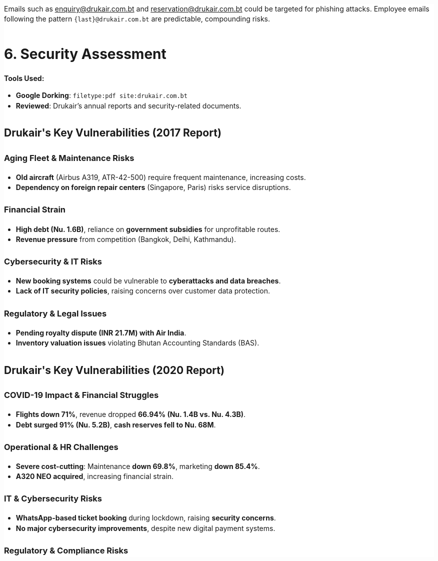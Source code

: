 Emails such as enquiry@drukair.com.bt and reservation@drukair.com.bt could be targeted for phishing attacks. Employee emails following the pattern `{last}@drukair.com.bt` are predictable, compounding risks.

# **6. Security Assessment**

**Tools Used:**

- **Google Dorking**: `filetype:pdf site:drukair.com.bt`
- **Reviewed**: Drukair’s annual reports and security-related documents.

## **Drukair's Key Vulnerabilities (2017 Report)**

### **Aging Fleet & Maintenance Risks**

- **Old aircraft** (Airbus A319, ATR-42-500) require frequent maintenance, increasing costs.
- **Dependency on foreign repair centers** (Singapore, Paris) risks service disruptions.

### **Financial Strain**

- **High debt (Nu. 1.6B)**, reliance on **government subsidies** for unprofitable routes.
- **Revenue pressure** from competition (Bangkok, Delhi, Kathmandu).

### **Cybersecurity & IT Risks**

- **New booking systems** could be vulnerable to **cyberattacks and data breaches**.
- **Lack of IT security policies**, raising concerns over customer data protection.

### **Regulatory & Legal Issues**

- **Pending royalty dispute (INR 21.7M) with Air India**.
- **Inventory valuation issues** violating Bhutan Accounting Standards (BAS).

## **Drukair's Key Vulnerabilities (2020 Report)**

### **COVID-19 Impact & Financial Struggles**

- **Flights down 71%**, revenue dropped **66.94% (Nu. 1.4B vs. Nu. 4.3B)**.
- **Debt surged 91% (Nu. 5.2B)**, **cash reserves fell to Nu. 68M**.

### **Operational & HR Challenges**

- **Severe cost-cutting**: Maintenance **down 69.8%**, marketing **down 85.4%**.
- **A320 NEO acquired**, increasing financial strain.

### **IT & Cybersecurity Risks**

- **WhatsApp-based ticket booking** during lockdown, raising **security concerns**.
- **No major cybersecurity improvements**, despite new digital payment systems.

### **Regulatory & Compliance Risks**
